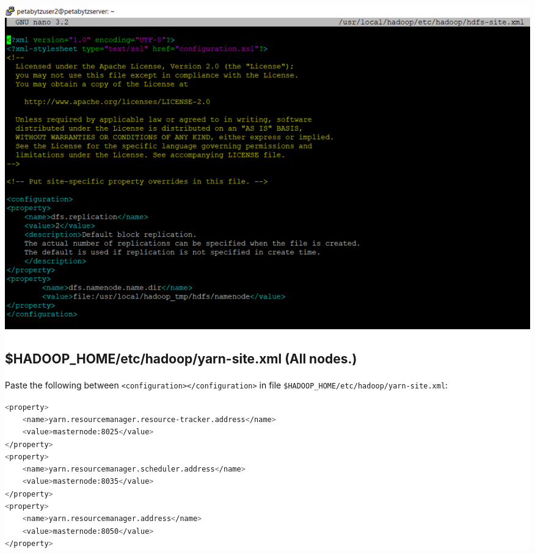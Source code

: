 ![](https://github.com/Petabytz/Hadoop-Projects/blob/master/Hadoop-Multi-Node-Project/Screenshot%20(73).png)

## $HADOOP_HOME/etc/hadoop/yarn-site.xml (All nodes.)

Paste the following between ```<configuration></configuration>``` in file ```$HADOOP_HOME/etc/hadoop/yarn-site.xml```:

```bash
<property>
    <name>yarn.resourcemanager.resource-tracker.address</name>
    <value>masternode:8025</value>
</property>
<property>
    <name>yarn.resourcemanager.scheduler.address</name>
    <value>masternode:8035</value>
</property>
<property>
    <name>yarn.resourcemanager.address</name>
    <value>masternode:8050</value>
</property>
```

